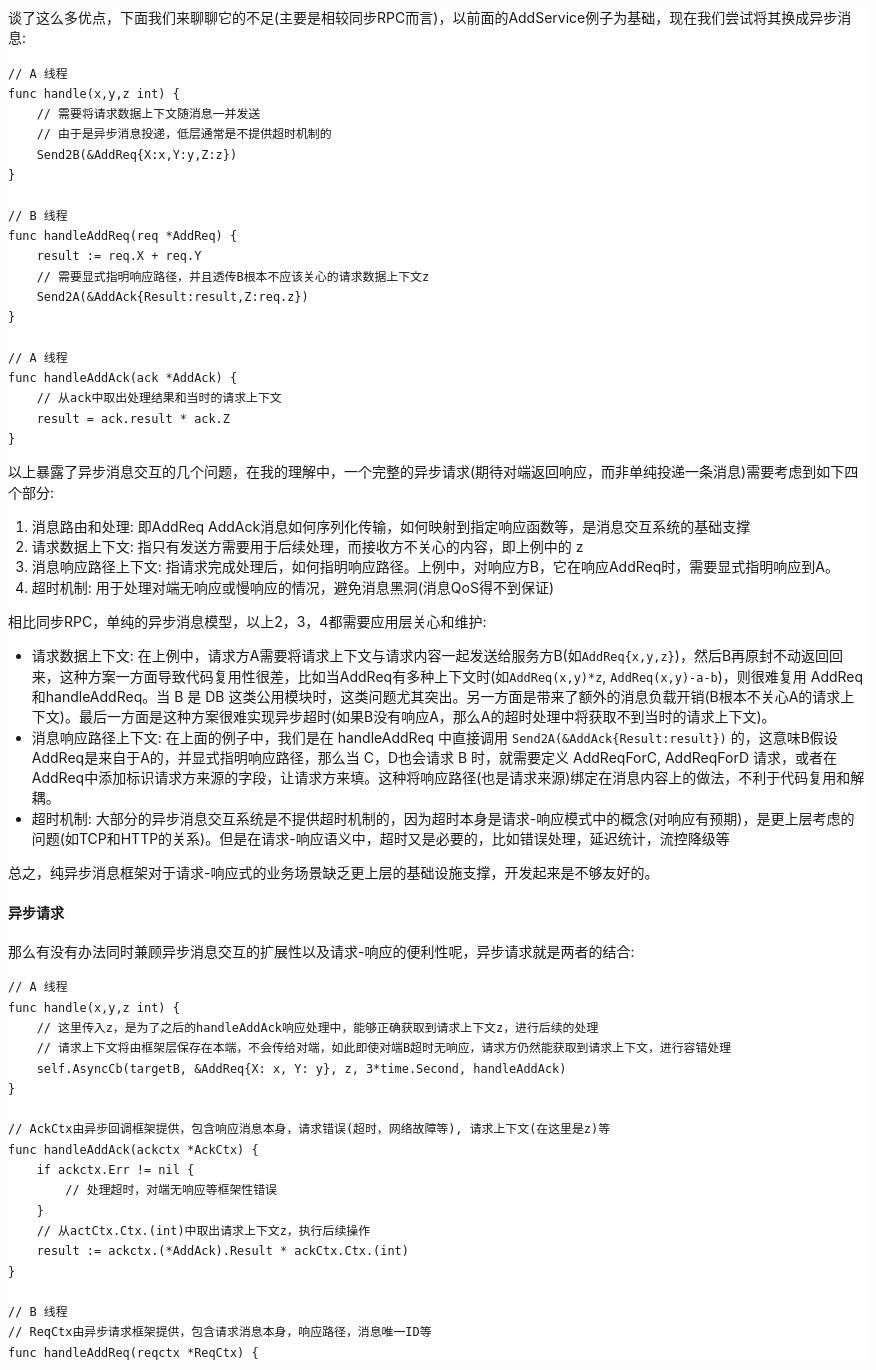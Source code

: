 谈了这么多优点，下面我们来聊聊它的不足(主要是相较同步RPC而言)，以前面的AddService例子为基础，现在我们尝试将其换成异步消息:

```
// A 线程
func handle(x,y,z int) {
	// 需要将请求数据上下文随消息一并发送
	// 由于是异步消息投递，低层通常是不提供超时机制的
	Send2B(&AddReq{X:x,Y:y,Z:z})
}

// B 线程
func handleAddReq(req *AddReq) {
	result := req.X + req.Y
	// 需要显式指明响应路径，并且透传B根本不应该关心的请求数据上下文z
	Send2A(&AddAck{Result:result,Z:req.z})
}

// A 线程
func handleAddAck(ack *AddAck) {
	// 从ack中取出处理结果和当时的请求上下文
	result = ack.result * ack.Z
}
```

以上暴露了异步消息交互的几个问题，在我的理解中，一个完整的异步请求(期待对端返回响应，而非单纯投递一条消息)需要考虑到如下四个部分:

1. 消息路由和处理: 即AddReq AddAck消息如何序列化传输，如何映射到指定响应函数等，是消息交互系统的基础支撑
2. 请求数据上下文: 指只有发送方需要用于后续处理，而接收方不关心的内容，即上例中的 z
3. 消息响应路径上下文: 指请求完成处理后，如何指明响应路径。上例中，对响应方B，它在响应AddReq时，需要显式指明响应到A。
4. 超时机制: 用于处理对端无响应或慢响应的情况，避免消息黑洞(消息QoS得不到保证)

相比同步RPC，单纯的异步消息模型，以上2，3，4都需要应用层关心和维护: 

- 请求数据上下文: 在上例中，请求方A需要将请求上下文与请求内容一起发送给服务方B(如`AddReq{x,y,z}`)，然后B再原封不动返回回来，这种方案一方面导致代码复用性很差，比如当AddReq有多种上下文时(如`AddReq(x,y)*z`, `AddReq(x,y)-a-b`)，则很难复用 AddReq和handleAddReq。当 B 是 DB 这类公用模块时，这类问题尤其突出。另一方面是带来了额外的消息负载开销(B根本不关心A的请求上下文)。最后一方面是这种方案很难实现异步超时(如果B没有响应A，那么A的超时处理中将获取不到当时的请求上下文)。
- 消息响应路径上下文: 在上面的例子中，我们是在 handleAddReq 中直接调用 `Send2A(&AddAck{Result:result})` 的，这意味B假设AddReq是来自于A的，并显式指明响应路径，那么当 C，D也会请求 B 时，就需要定义 AddReqForC, AddReqForD 请求，或者在AddReq中添加标识请求方来源的字段，让请求方来填。这种将响应路径(也是请求来源)绑定在消息内容上的做法，不利于代码复用和解耦。
- 超时机制: 大部分的异步消息交互系统是不提供超时机制的，因为超时本身是请求-响应模式中的概念(对响应有预期)，是更上层考虑的问题(如TCP和HTTP的关系)。但是在请求-响应语义中，超时又是必要的，比如错误处理，延迟统计，流控降级等

总之，纯异步消息框架对于请求-响应式的业务场景缺乏更上层的基础设施支撑，开发起来是不够友好的。

#### 异步请求

那么有没有办法同时兼顾异步消息交互的扩展性以及请求-响应的便利性呢，异步请求就是两者的结合:

```
// A 线程
func handle(x,y,z int) {
	// 这里传入z，是为了之后的handleAddAck响应处理中，能够正确获取到请求上下文z，进行后续的处理
	// 请求上下文将由框架层保存在本端，不会传给对端，如此即使对端B超时无响应，请求方仍然能获取到请求上下文，进行容错处理
	self.AsyncCb(targetB, &AddReq{X: x, Y: y}, z, 3*time.Second, handleAddAck)
}

// AckCtx由异步回调框架提供，包含响应消息本身，请求错误(超时，网络故障等), 请求上下文(在这里是z)等
func handleAddAck(ackctx *AckCtx) {
	if ackctx.Err != nil {
		// 处理超时，对端无响应等框架性错误
	}
	// 从actCtx.Ctx.(int)中取出请求上下文z，执行后续操作
	result := ackctx.(*AddAck).Result * ackCtx.Ctx.(int)
}

// B 线程
// ReqCtx由异步请求框架提供，包含请求消息本身，响应路径，消息唯一ID等
func handleAddReq(reqctx *ReqCtx) {
```